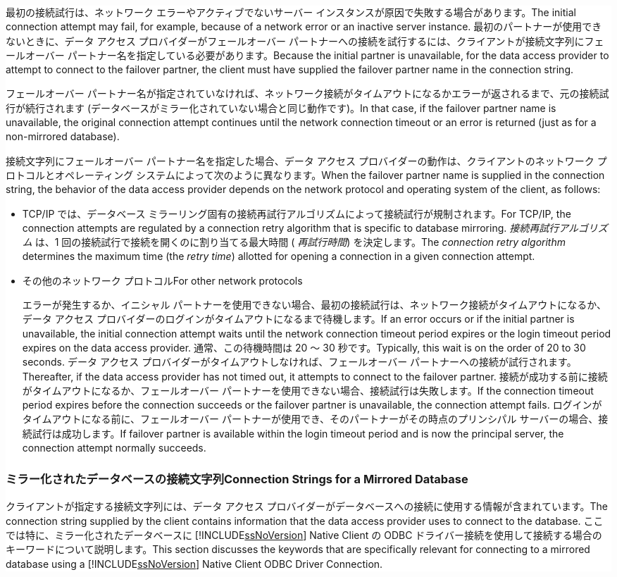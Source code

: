  <span data-ttu-id="7d2c4-136">最初の接続試行は、ネットワーク エラーやアクティブでないサーバー インスタンスが原因で失敗する場合があります。</span><span class="sxs-lookup"><span data-stu-id="7d2c4-136">The initial connection attempt may fail, for example, because of a network error or an inactive server instance.</span></span> <span data-ttu-id="7d2c4-137">最初のパートナーが使用できないときに、データ アクセス プロバイダーがフェールオーバー パートナーへの接続を試行するには、クライアントが接続文字列にフェールオーバー パートナー名を指定している必要があります。</span><span class="sxs-lookup"><span data-stu-id="7d2c4-137">Because the initial partner is unavailable, for the data access provider to attempt to connect to the failover partner, the client must have supplied the failover partner name in the connection string.</span></span>  
  
 <span data-ttu-id="7d2c4-138">フェールオーバー パートナー名が指定されていなければ、ネットワーク接続がタイムアウトになるかエラーが返されるまで、元の接続試行が続行されます (データベースがミラー化されていない場合と同じ動作です)。</span><span class="sxs-lookup"><span data-stu-id="7d2c4-138">In that case, if the failover partner name is unavailable, the original connection attempt continues until the network connection timeout or an error is returned (just as for a non-mirrored database).</span></span>  
  
 <span data-ttu-id="7d2c4-139">接続文字列にフェールオーバー パートナー名を指定した場合、データ アクセス プロバイダーの動作は、クライアントのネットワーク プロトコルとオペレーティング システムによって次のように異なります。</span><span class="sxs-lookup"><span data-stu-id="7d2c4-139">When the failover partner name is supplied in the connection string, the behavior of the data access provider depends on the network protocol and operating system of the client, as follows:</span></span>  
  
-   <span data-ttu-id="7d2c4-140">TCP/IP では、データベース ミラーリング固有の接続再試行アルゴリズムによって接続試行が規制されます。</span><span class="sxs-lookup"><span data-stu-id="7d2c4-140">For TCP/IP, the connection attempts are regulated by a connection retry algorithm that is specific to database mirroring.</span></span> <span data-ttu-id="7d2c4-141">*接続再試行アルゴリズム* は、1 回の接続試行で接続を開くのに割り当てる最大時間 ( *再試行時間*) を決定します。</span><span class="sxs-lookup"><span data-stu-id="7d2c4-141">The *connection retry algorithm* determines the maximum time (the *retry time*) allotted for opening a connection in a given connection attempt.</span></span>  
  
-   <span data-ttu-id="7d2c4-142">その他のネットワーク プロトコル</span><span class="sxs-lookup"><span data-stu-id="7d2c4-142">For other network protocols</span></span>  
  
     <span data-ttu-id="7d2c4-143">エラーが発生するか、イニシャル パートナーを使用できない場合、最初の接続試行は、ネットワーク接続がタイムアウトになるか、データ アクセス プロバイダーのログインがタイムアウトになるまで待機します。</span><span class="sxs-lookup"><span data-stu-id="7d2c4-143">If an error occurs or if the initial partner is unavailable, the initial connection attempt waits until the network connection timeout period expires or the login timeout period expires on the data access provider.</span></span> <span data-ttu-id="7d2c4-144">通常、この待機時間は 20 ～ 30 秒です。</span><span class="sxs-lookup"><span data-stu-id="7d2c4-144">Typically, this wait is on the order of 20 to 30 seconds.</span></span> <span data-ttu-id="7d2c4-145">データ アクセス プロバイダーがタイムアウトしなければ、フェールオーバー パートナーへの接続が試行されます。</span><span class="sxs-lookup"><span data-stu-id="7d2c4-145">Thereafter, if the data access provider has not timed out, it attempts to connect to the failover partner.</span></span> <span data-ttu-id="7d2c4-146">接続が成功する前に接続がタイムアウトになるか、フェールオーバー パートナーを使用できない場合、接続試行は失敗します。</span><span class="sxs-lookup"><span data-stu-id="7d2c4-146">If the connection timeout period expires before the connection succeeds or the failover partner is unavailable, the connection attempt fails.</span></span> <span data-ttu-id="7d2c4-147">ログインがタイムアウトになる前に、フェールオーバー パートナーが使用でき、そのパートナーがその時点のプリンシパル サーバーの場合、接続試行は成功します。</span><span class="sxs-lookup"><span data-stu-id="7d2c4-147">If failover partner is available within the login timeout period and is now the principal server, the connection attempt normally succeeds.</span></span>  

  
### <a name="connection-strings-for-a-mirrored-database"></a><span data-ttu-id="7d2c4-148">ミラー化されたデータベースの接続文字列</span><span class="sxs-lookup"><span data-stu-id="7d2c4-148">Connection Strings for a Mirrored Database</span></span>  
 <span data-ttu-id="7d2c4-149">クライアントが指定する接続文字列には、データ アクセス プロバイダーがデータベースへの接続に使用する情報が含まれています。</span><span class="sxs-lookup"><span data-stu-id="7d2c4-149">The connection string supplied by the client contains information that the data access provider uses to connect to the database.</span></span> <span data-ttu-id="7d2c4-150">ここでは特に、ミラー化されたデータベースに [!INCLUDE[ssNoVersion](../../includes/ssnoversion-md.md)] Native Client の ODBC ドライバー接続を使用して接続する場合のキーワードについて説明します。</span><span class="sxs-lookup"><span data-stu-id="7d2c4-150">This section discusses the keywords that are specifically relevant for connecting to a mirrored database using a [!INCLUDE[ssNoVersion](../../includes/ssnoversion-md.md)] Native Client ODBC Driver Connection.</span></span>  
  